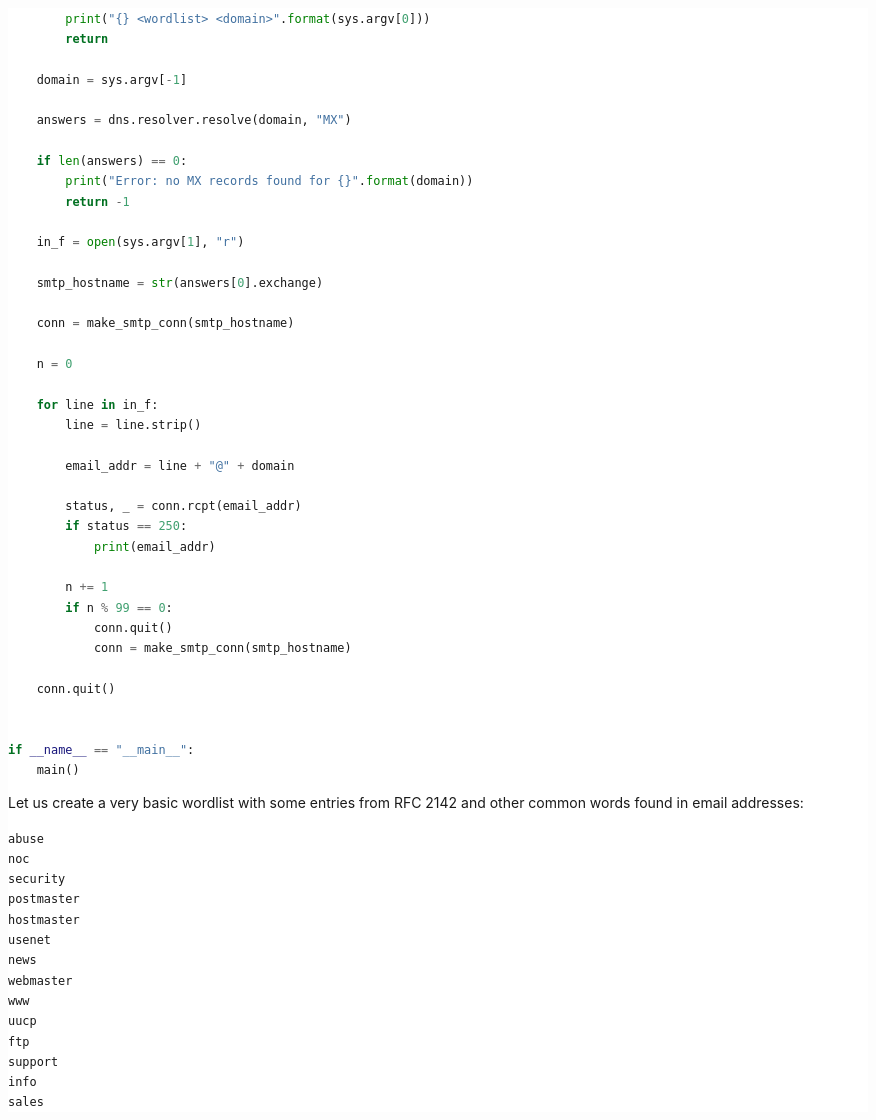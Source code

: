 ```python
        print("{} <wordlist> <domain>".format(sys.argv[0]))
        return

    domain = sys.argv[-1]

    answers = dns.resolver.resolve(domain, "MX")

    if len(answers) == 0:
        print("Error: no MX records found for {}".format(domain))
        return -1

    in_f = open(sys.argv[1], "r")

    smtp_hostname = str(answers[0].exchange)

    conn = make_smtp_conn(smtp_hostname)

    n = 0

    for line in in_f:
        line = line.strip()

        email_addr = line + "@" + domain

        status, _ = conn.rcpt(email_addr)
        if status == 250:
            print(email_addr)

        n += 1
        if n % 99 == 0:
            conn.quit()
            conn = make_smtp_conn(smtp_hostname)

    conn.quit()


if __name__ == "__main__":
    main()

```

Let us create a very basic wordlist with some entries from RFC 2142 and other common words found in email addresses:

```
abuse
noc
security
postmaster
hostmaster
usenet
news
webmaster
www
uucp
ftp
support
info
sales
```
